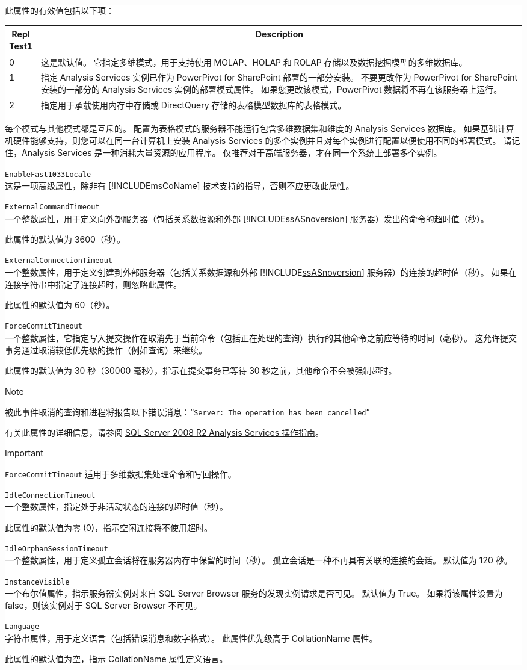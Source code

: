  此属性的有效值包括以下项：  
  
|ReplTest1|Description|  
|-----------|-----------------|  
|0|这是默认值。 它指定多维模式，用于支持使用 MOLAP、HOLAP 和 ROLAP 存储以及数据挖掘模型的多维数据库。|  
|1|指定 Analysis Services 实例已作为 PowerPivot for SharePoint 部署的一部分安装。 不要更改作为 PowerPivot for SharePoint 安装的一部分的 Analysis Services 实例的部署模式属性。 如果您更改该模式，PowerPivot 数据将不再在该服务器上运行。|  
|2|指定用于承载使用内存中存储或 DirectQuery 存储的表格模型数据库的表格模式。|  
  
 每个模式与其他模式都是互斥的。 配置为表格模式的服务器不能运行包含多维数据集和维度的 Analysis Services 数据库。 如果基础计算机硬件能够支持，则您可以在同一台计算机上安装 Analysis Services 的多个实例并且对每个实例进行配置以便使用不同的部署模式。 请记住，Analysis Services 是一种消耗大量资源的应用程序。 仅推荐对于高端服务器，才在同一个系统上部署多个实例。  
  
 `EnableFast1033Locale`  
 这是一项高级属性，除非有 [!INCLUDE[msCoName](../../includes/msconame-md.md)] 技术支持的指导，否则不应更改此属性。  
  
 `ExternalCommandTimeout`  
 一个整数属性，用于定义向外部服务器（包括关系数据源和外部 [!INCLUDE[ssASnoversion](../../includes/ssasnoversion-md.md)] 服务器）发出的命令的超时值（秒）。  
  
 此属性的默认值为 3600（秒）。  
  
 `ExternalConnectionTimeout`  
 一个整数属性，用于定义创建到外部服务器（包括关系数据源和外部 [!INCLUDE[ssASnoversion](../../includes/ssasnoversion-md.md)] 服务器）的连接的超时值（秒）。 如果在连接字符串中指定了连接超时，则忽略此属性。  
  
 此属性的默认值为 60（秒）。  
  
 `ForceCommitTimeout`  
 一个整数属性，它指定写入提交操作在取消先于当前命令（包括正在处理的查询）执行的其他命令之前应等待的时间（毫秒）。 这允许提交事务通过取消较低优先级的操作（例如查询）来继续。  
  
 此属性的默认值为 30 秒（30000 毫秒），指示在提交事务已等待 30 秒之前，其他命令不会被强制超时。  
  
> [!NOTE]  
>  被此事件取消的查询和进程将报告以下错误消息：“`Server: The operation has been cancelled`”  
  
 有关此属性的详细信息，请参阅 [SQL Server 2008 R2 Analysis Services 操作指南](https://go.microsoft.com/fwlink/?LinkID=225539)。  
  
> [!IMPORTANT]  
>  `ForceCommitTimeout` 适用于多维数据集处理命令和写回操作。  
  
 `IdleConnectionTimeout`  
 一个整数属性，指定处于非活动状态的连接的超时值（秒）。  
  
 此属性的默认值为零 (0)，指示空闲连接将不使用超时。  
  
 `IdleOrphanSessionTimeout`  
 一个整数属性，用于定义孤立会话将在服务器内存中保留的时间（秒）。 孤立会话是一种不再具有关联的连接的会话。 默认值为 120 秒。  
  
 `InstanceVisible`  
 一个布尔值属性，指示服务器实例对来自 SQL Server Browser 服务的发现实例请求是否可见。 默认值为 True。 如果将该属性设置为 false，则该实例对于 SQL Server Browser 不可见。  
  
 `Language`  
 字符串属性，用于定义语言（包括错误消息和数字格式）。 此属性优先级高于 CollationName 属性。  
  
 此属性的默认值为空，指示 CollationName 属性定义语言。  
  